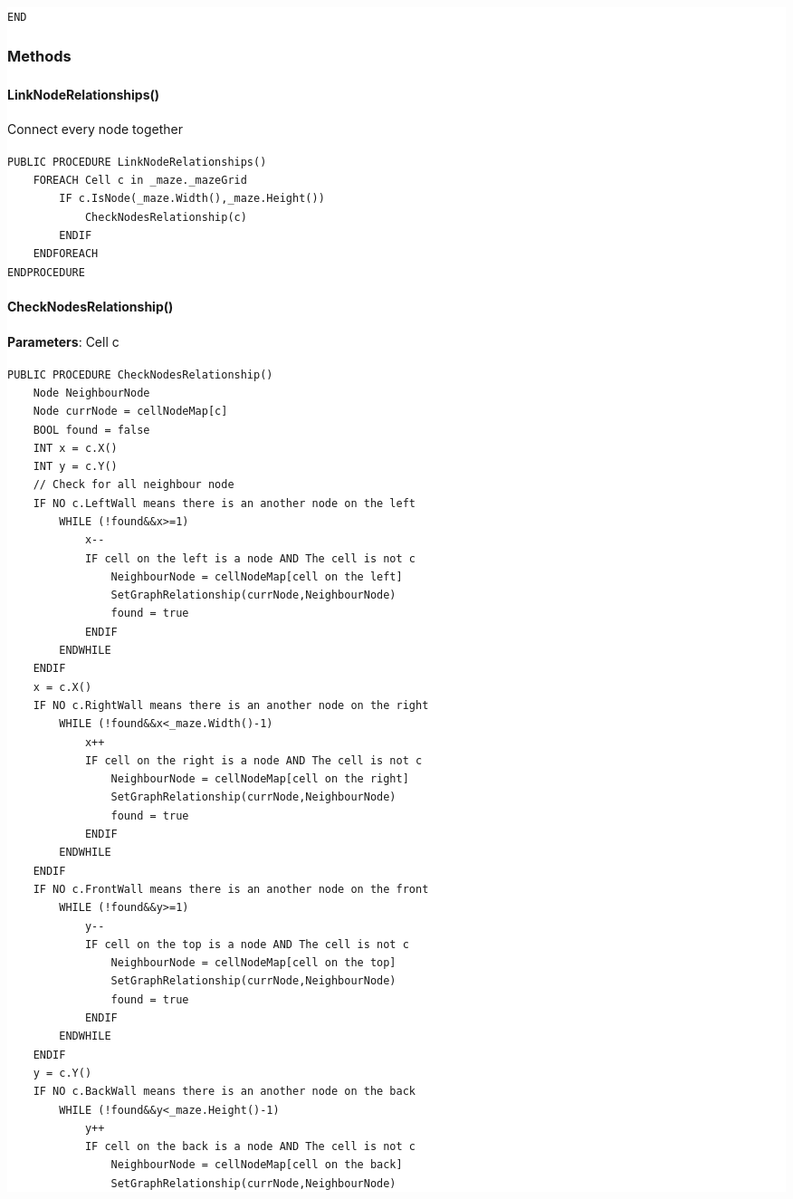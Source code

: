 ```
END
```
### Methods
#### LinkNodeRelationships()
Connect every node together
```
PUBLIC PROCEDURE LinkNodeRelationships()
	FOREACH Cell c in _maze._mazeGrid
		IF c.IsNode(_maze.Width(),_maze.Height())
			CheckNodesRelationship(c)
		ENDIF
	ENDFOREACH
ENDPROCEDURE
```
#### CheckNodesRelationship()
**Parameters**: Cell c
```
PUBLIC PROCEDURE CheckNodesRelationship()
	Node NeighbourNode
	Node currNode = cellNodeMap[c]
	BOOL found = false
	INT x = c.X()
	INT y = c.Y()
	// Check for all neighbour node
	IF NO c.LeftWall means there is an another node on the left
		WHILE (!found&&x>=1)
			x--
			IF cell on the left is a node AND The cell is not c
				NeighbourNode = cellNodeMap[cell on the left]
				SetGraphRelationship(currNode,NeighbourNode)
				found = true
			ENDIF
		ENDWHILE
	ENDIF
	x = c.X()
	IF NO c.RightWall means there is an another node on the right
		WHILE (!found&&x<_maze.Width()-1)
			x++
			IF cell on the right is a node AND The cell is not c
				NeighbourNode = cellNodeMap[cell on the right]
				SetGraphRelationship(currNode,NeighbourNode)
				found = true
			ENDIF
		ENDWHILE
	ENDIF
	IF NO c.FrontWall means there is an another node on the front
		WHILE (!found&&y>=1)
			y--
			IF cell on the top is a node AND The cell is not c
				NeighbourNode = cellNodeMap[cell on the top]
				SetGraphRelationship(currNode,NeighbourNode)
				found = true
			ENDIF
		ENDWHILE
	ENDIF
	y = c.Y()
	IF NO c.BackWall means there is an another node on the back
		WHILE (!found&&y<_maze.Height()-1)
			y++
			IF cell on the back is a node AND The cell is not c
				NeighbourNode = cellNodeMap[cell on the back]
				SetGraphRelationship(currNode,NeighbourNode)
```